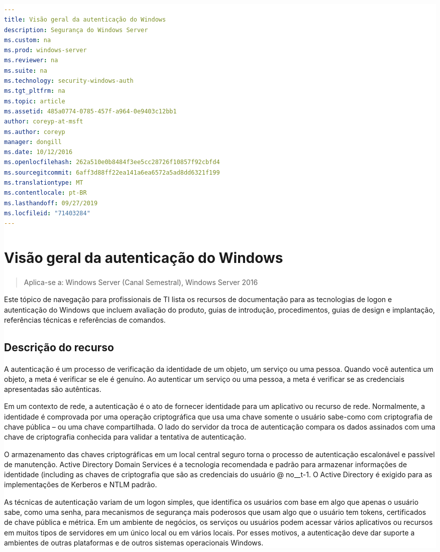 ```yaml
---
title: Visão geral da autenticação do Windows
description: Segurança do Windows Server
ms.custom: na
ms.prod: windows-server
ms.reviewer: na
ms.suite: na
ms.technology: security-windows-auth
ms.tgt_pltfrm: na
ms.topic: article
ms.assetid: 485a0774-0785-457f-a964-0e9403c12bb1
author: coreyp-at-msft
ms.author: coreyp
manager: dongill
ms.date: 10/12/2016
ms.openlocfilehash: 262a510e0b8484f3ee5cc28726f10857f92cbfd4
ms.sourcegitcommit: 6aff3d88ff22ea141a6ea6572a5ad8dd6321f199
ms.translationtype: MT
ms.contentlocale: pt-BR
ms.lasthandoff: 09/27/2019
ms.locfileid: "71403284"
---
```

# <a name="windows-authentication-overview"></a>Visão geral da autenticação do Windows

>Aplica-se a: Windows Server (Canal Semestral), Windows Server 2016

Este tópico de navegação para profissionais de TI lista os recursos de documentação para as tecnologias de logon e autenticação do Windows que incluem avaliação do produto, guias de introdução, procedimentos, guias de design e implantação, referências técnicas e referências de comandos.

## <a name="feature-description"></a>Descrição do recurso
A autenticação é um processo de verificação da identidade de um objeto, um serviço ou uma pessoa. Quando você autentica um objeto, a meta é verificar se ele é genuíno. Ao autenticar um serviço ou uma pessoa, a meta é verificar se as credenciais apresentadas são autênticas.

Em um contexto de rede, a autenticação é o ato de fornecer identidade para um aplicativo ou recurso de rede. Normalmente, a identidade é comprovada por uma operação criptográfica que usa uma chave somente o usuário sabe-como com criptografia de chave pública – ou uma chave compartilhada. O lado do servidor da troca de autenticação compara os dados assinados com uma chave de criptografia conhecida para validar a tentativa de autenticação.

O armazenamento das chaves criptográficas em um local central seguro torna o processo de autenticação escalonável e passível de manutenção. Active Directory Domain Services é a tecnologia recomendada e padrão para armazenar informações de identidade \(including as chaves de criptografia que são as credenciais do usuário @ no__t-1. O Active Directory é exigido para as implementações de Kerberos e NTLM padrão.

As técnicas de autenticação variam de um logon simples, que identifica os usuários com base em algo que apenas o usuário sabe, como uma senha, para mecanismos de segurança mais poderosos que usam algo que o usuário tem tokens, certificados de chave pública e métrica. Em um ambiente de negócios, os serviços ou usuários podem acessar vários aplicativos ou recursos em muitos tipos de servidores em um único local ou em vários locais. Por esses motivos, a autenticação deve dar suporte a ambientes de outras plataformas e de outros sistemas operacionais Windows.
